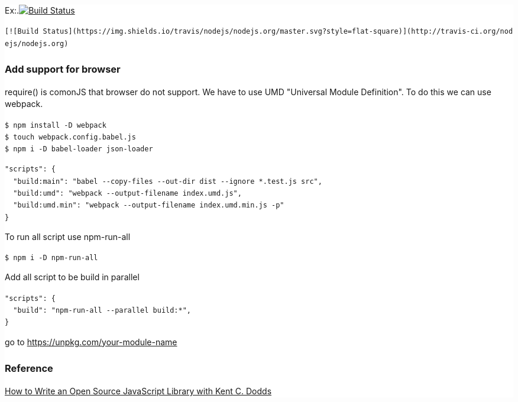 Ex:.[![Build Status](https://img.shields.io/travis/nodejs/nodejs.org/master.svg?style=flat-square)](http://travis-ci.org/nodejs/nodejs.org)

`[![Build Status](https://img.shields.io/travis/nodejs/nodejs.org/master.svg?style=flat-square)](http://travis-ci.org/nodejs/nodejs.org)`


### Add support for browser
require() is comonJS that browser do not support. We have to use UMD "Universal Module Definition". To do this we can use webpack.

```
$ npm install -D webpack
$ touch webpack.config.babel.js
$ npm i -D babel-loader json-loader
```


```
"scripts": {
  "build:main": "babel --copy-files --out-dir dist --ignore *.test.js src",
  "build:umd": "webpack --output-filename index.umd.js",
  "build:umd.min": "webpack --output-filename index.umd.min.js -p"
}
```

To run all script use npm-run-all

```
$ npm i -D npm-run-all
```
Add all script to be build in parallel
```
"scripts": {
  "build": "npm-run-all --parallel build:*",
}
```

go to
https://unpkg.com/your-module-name


### Reference
[How to Write an Open Source JavaScript Library with Kent C. Dodds](https://egghead.io/courses/how-to-write-an-open-source-javascript-library)
